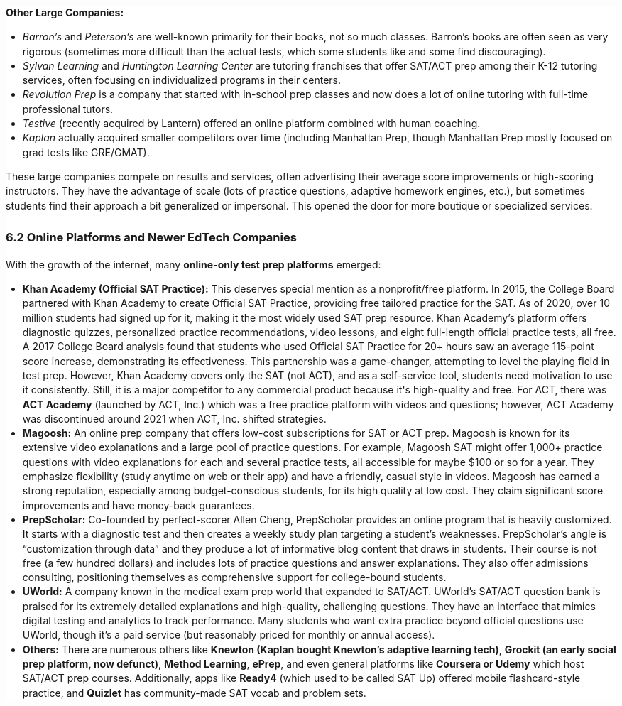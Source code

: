 **Other Large Companies:**

- _Barron’s_ and _Peterson’s_ are well-known primarily for their books, not so much classes. Barron’s books are often seen as very rigorous (sometimes more difficult than the actual tests, which some students like and some find discouraging).
- _Sylvan Learning_ and _Huntington Learning Center_ are tutoring franchises that offer SAT/ACT prep among their K-12 tutoring services, often focusing on individualized programs in their centers.
- _Revolution Prep_ is a company that started with in-school prep classes and now does a lot of online tutoring with full-time professional tutors.
- _Testive_ (recently acquired by Lantern) offered an online platform combined with human coaching.
- _Kaplan_ actually acquired smaller competitors over time (including Manhattan Prep, though Manhattan Prep mostly focused on grad tests like GRE/GMAT).

These large companies compete on results and services, often advertising their average score improvements or high-scoring instructors. They have the advantage of scale (lots of practice questions, adaptive homework engines, etc.), but sometimes students find their approach a bit generalized or impersonal. This opened the door for more boutique or specialized services.

### 6.2 Online Platforms and Newer EdTech Companies

With the growth of the internet, many **online-only test prep platforms** emerged:

- **Khan Academy (Official SAT Practice):** This deserves special mention as a nonprofit/free platform. In 2015, the College Board partnered with Khan Academy to create Official SAT Practice, providing free tailored practice for the SAT. As of 2020, over 10 million students had signed up for it, making it the most widely used SAT prep resource. Khan Academy’s platform offers diagnostic quizzes, personalized practice recommendations, video lessons, and eight full-length official practice tests, all free. A 2017 College Board analysis found that students who used Official SAT Practice for 20+ hours saw an average 115-point score increase, demonstrating its effectiveness. This partnership was a game-changer, attempting to level the playing field in test prep. However, Khan Academy covers only the SAT (not ACT), and as a self-service tool, students need motivation to use it consistently. Still, it is a major competitor to any commercial product because it's high-quality and free. For ACT, there was **ACT Academy** (launched by ACT, Inc.) which was a free practice platform with videos and questions; however, ACT Academy was discontinued around 2021 when ACT, Inc. shifted strategies.
- **Magoosh:** An online prep company that offers low-cost subscriptions for SAT or ACT prep. Magoosh is known for its extensive video explanations and a large pool of practice questions. For example, Magoosh SAT might offer 1,000+ practice questions with video explanations for each and several practice tests, all accessible for maybe \$100 or so for a year. They emphasize flexibility (study anytime on web or their app) and have a friendly, casual style in videos. Magoosh has earned a strong reputation, especially among budget-conscious students, for its high quality at low cost. They claim significant score improvements and have money-back guarantees.
- **PrepScholar:** Co-founded by perfect-scorer Allen Cheng, PrepScholar provides an online program that is heavily customized. It starts with a diagnostic test and then creates a weekly study plan targeting a student’s weaknesses. PrepScholar’s angle is “customization through data” and they produce a lot of informative blog content that draws in students. Their course is not free (a few hundred dollars) and includes lots of practice questions and answer explanations. They also offer admissions consulting, positioning themselves as comprehensive support for college-bound students.
- **UWorld:** A company known in the medical exam prep world that expanded to SAT/ACT. UWorld’s SAT/ACT question bank is praised for its extremely detailed explanations and high-quality, challenging questions. They have an interface that mimics digital testing and analytics to track performance. Many students who want extra practice beyond official questions use UWorld, though it’s a paid service (but reasonably priced for monthly or annual access).
- **Others:** There are numerous others like **Knewton (Kaplan bought Knewton’s adaptive learning tech)**, **Grockit (an early social prep platform, now defunct)**, **Method Learning**, **ePrep**, and even general platforms like **Coursera or Udemy** which host SAT/ACT prep courses. Additionally, apps like **Ready4** (which used to be called SAT Up) offered mobile flashcard-style practice, and **Quizlet** has community-made SAT vocab and problem sets.
